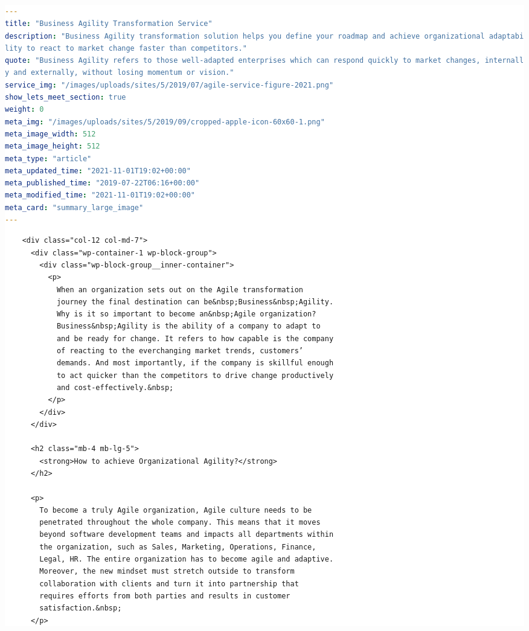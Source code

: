 ```yaml
---
title: "Business Agility Transformation Service"
description: "Business Agility transformation solution helps you define your roadmap and achieve organizational adaptability to react to market change faster than competitors."
quote: "Business Agility refers to those well-adapted enterprises which can respond quickly to market changes, internally and externally, without losing momentum or vision."
service_img: "/images/uploads/sites/5/2019/07/agile-service-figure-2021.png"
show_lets_meet_section: true
weight: 0
meta_img: "/images/uploads/sites/5/2019/09/cropped-apple-icon-60x60-1.png"
meta_image_width: 512
meta_image_height: 512
meta_type: "article"
meta_updated_time: "2021-11-01T19:02+00:00"
meta_published_time: "2019-07-22T06:16+00:00"
meta_modified_time: "2021-11-01T19:02+00:00"
meta_card: "summary_large_image"
---
```

<article class="editor-content">
  <div class="wp-container-3 wp-block-group">
    <div class="wp-block-group__inner-container">
      <div class="wp-bootstrap-blocks-row row">
        <div class="col-12 col-md-1"></div>

        <div class="col-12 col-md-7">
          <div class="wp-container-1 wp-block-group">
            <div class="wp-block-group__inner-container">
              <p>
                When an organization sets out on the Agile transformation
                journey the final destination can be&nbsp;Business&nbsp;Agility.
                Why is it so important to become an&nbsp;Agile organization?
                Business&nbsp;Agility is the ability of a company to adapt to
                and be ready for change. It refers to how capable is the company
                of reacting to the everchanging market trends, customers’
                demands. And most importantly, if the company is skillful enough
                to act quicker than the competitors to drive change productively
                and cost-effectively.&nbsp;
              </p>
            </div>
          </div>

          <h2 class="mb-4 mb-lg-5">
            <strong>How to achieve Organizational Agility?</strong>
          </h2>

          <p>
            To become a truly Agile organization, Agile culture needs to be
            penetrated throughout the whole company. This means that it moves
            beyond software development teams and impacts all departments within
            the organization, such as Sales, Marketing, Operations, Finance,
            Legal, HR. The entire organization has to become agile and adaptive.
            Moreover, the new mindset must stretch outside to transform
            collaboration with clients and turn it into partnership that
            requires efforts from both parties and results in customer
            satisfaction.&nbsp;
          </p>
